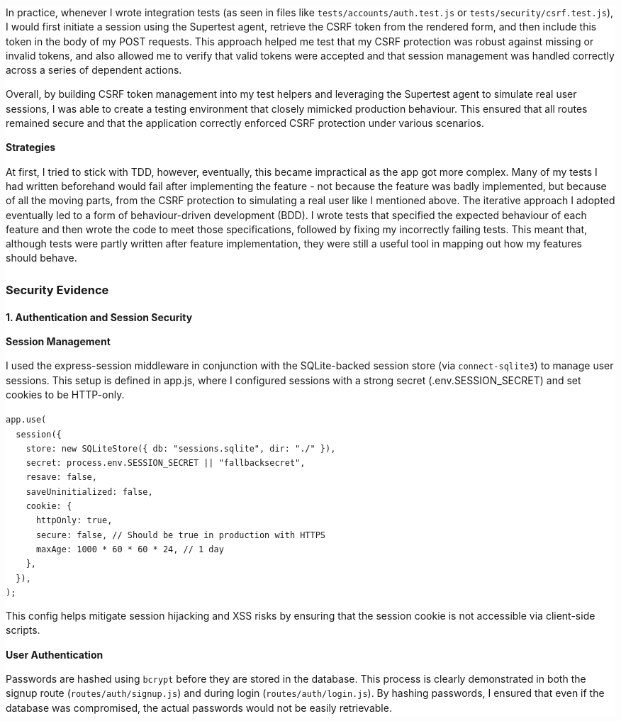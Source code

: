 In practice, whenever I wrote integration tests (as seen in files like `tests/accounts/auth.test.js` or `tests/security/csrf.test.js`), I would first initiate a session using the Supertest agent, retrieve the CSRF token from the rendered form, and then include this token in the body of my POST requests. This approach helped me test that my CSRF protection was robust against missing or invalid tokens, and also allowed me to verify that valid tokens were accepted and that session management was handled correctly across a series of dependent actions.

Overall, by building CSRF token management into my test helpers and leveraging the Supertest agent to simulate real user sessions, I was able to create a testing environment that closely mimicked production behaviour. This ensured that all routes remained secure and that the application correctly enforced CSRF protection under various scenarios.

**Strategies**

At first, I tried to stick with TDD, however, eventually, this became impractical as the app got more complex. Many of my tests I had written beforehand would fail after implementing the feature - not because the feature was badly implemented, but because of all the moving parts, from the CSRF protection to simulating a real user like I mentioned above. The iterative approach I adopted eventually led to a form of behaviour-driven development (BDD). I wrote tests that specified the expected behaviour of each feature and then wrote the code to meet those specifications, followed by fixing my incorrectly failing tests. This meant that, although tests were partly written after feature implementation, they were still a useful tool in mapping out how my features should behave.

### Security Evidence

**1. Authentication and Session Security**

**Session Management**

I used the express-session middleware in conjunction with the SQLite-backed session store (via `connect-sqlite3`) to manage user sessions. This setup is defined in app.js, where I configured sessions with a strong secret (.env.SESSION_SECRET) and set cookies to be HTTP-only.

```
app.use(
  session({
    store: new SQLiteStore({ db: "sessions.sqlite", dir: "./" }),
    secret: process.env.SESSION_SECRET || "fallbacksecret",
    resave: false,
    saveUninitialized: false,
    cookie: {
      httpOnly: true,
      secure: false, // Should be true in production with HTTPS
      maxAge: 1000 * 60 * 60 * 24, // 1 day
    },
  }),
);
```

This config helps mitigate session hijacking and XSS risks by ensuring that the session cookie is not accessible via client-side scripts.

**User Authentication**

Passwords are hashed using `bcrypt` before they are stored in the database. This process is clearly demonstrated in both the signup route (`routes/auth/signup.js`) and during login (`routes/auth/login.js`). By hashing passwords, I ensured that even if the database was compromised, the actual passwords would not be easily retrievable.
